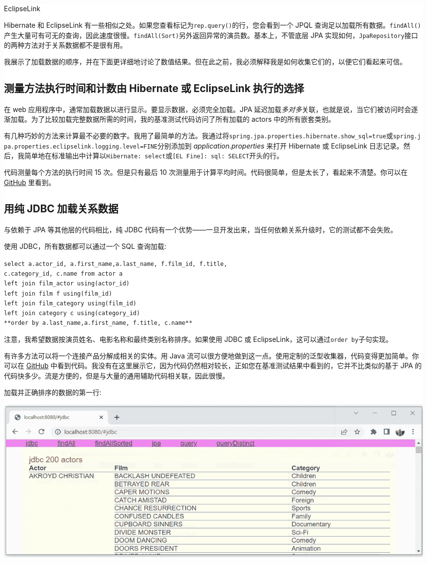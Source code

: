 EclipseLink

Hibernate 和 EclipseLink 有一些相似之处。如果您查看标记为`rep.query()`的行，您会看到一个 JPQL 查询足以加载所有数据。`findAll()`产生大量可有可无的查询，因此速度很慢。`findAll(Sort)`另外返回异常的演员数。基本上，不管底层 JPA 实现如何，`JpaRepository`接口的两种方法对于关系数据都不是很有用。

我展示了加载数据的顺序，并在下面更详细地讨论了数值结果。但在此之前，我必须解释我是如何收集它们的，以便它们看起来可信。

## 测量方法执行时间和计数由 Hibernate 或 EclipseLink 执行的选择

在 web 应用程序中，通常加载数据以进行显示。要显示数据，必须完全加载。JPA 延迟加载*多对多*关联，也就是说，当它们被访问时会逐渐加载。为了比较加载完整数据所需的时间，我的基准测试代码访问了所有加载的 actors 中的所有嵌套类别。

有几种巧妙的方法来计算最不必要的数字。我用了最简单的方法。我通过将`spring.jpa.properties.hibernate.show_sql=true`或`spring.jpa.properties.eclipselink.logging.level=FINE`分别添加到 *application.properties* 来打开 Hibernate 或 EclipseLink 日志记录。然后，我简单地在标准输出中计算以`Hibernate: select`或`[EL Fine]: sql: SELECT`开头的行。

代码测量每个方法的执行时间 15 次。但是只有最后 10 次测量用于计算平均时间。代码很简单，但是太长了，看起来不清楚。你可以在 [GitHub](https://github.com/marianc000/SpringDataJpaRepositories) 里看到。

## 用纯 JDBC 加载关系数据

与依赖于 JPA 等其他层的代码相比，纯 JDBC 代码有一个优势——一旦开发出来，当任何依赖关系升级时，它的测试都不会失败。

使用 JDBC，所有数据都可以通过一个 SQL 查询加载:

```
select a.actor_id, a.first_name,a.last_name, f.film_id, f.title,
c.category_id, c.name from actor a
left join film_actor using(actor_id)
left join film f using(film_id)
left join film_category using(film_id)
left join category c using(category_id)
**order by a.last_name,a.first_name, f.title, c.name**
```

注意，我希望数据按演员姓名、电影名称和最终类别名称排序。如果使用 JDBC 或 EclipseLink，这可以通过`order by`子句实现。

有许多方法可以将一个连接产品分解成相关的实体。用 Java 流可以很方便地做到这一点。使用定制的泛型收集器，代码变得更加简单。你可以在 [GitHub](https://github.com/marianc000/SpringDataJpaRepositories) 中看到代码。我没有在这里展示它，因为代码仍然相对较长，正如您在基准测试结果中看到的，它并不比类似的基于 JPA 的代码快多少。流是方便的，但是与大量的通用辅助代码相关联，因此很慢。

加载并正确排序的数据的第一行:

![](img/b40b588e9aade42b68199fb95e5f2b80.png)
